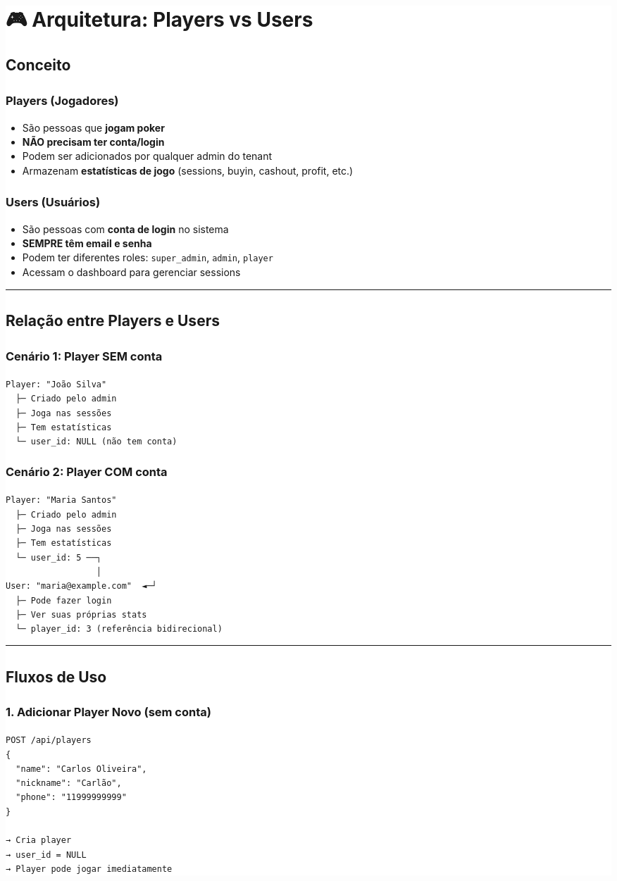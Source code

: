 # 🎮 Arquitetura: Players vs Users

## Conceito

### **Players (Jogadores)**
- São pessoas que **jogam poker**
- **NÃO precisam ter conta/login**
- Podem ser adicionados por qualquer admin do tenant
- Armazenam **estatísticas de jogo** (sessions, buyin, cashout, profit, etc.)

### **Users (Usuários)**
- São pessoas com **conta de login** no sistema
- **SEMPRE têm email e senha**
- Podem ter diferentes roles: `super_admin`, `admin`, `player`
- Acessam o dashboard para gerenciar sessions

---

## Relação entre Players e Users

### Cenário 1: Player SEM conta
```
Player: "João Silva"
  ├─ Criado pelo admin
  ├─ Joga nas sessões
  ├─ Tem estatísticas
  └─ user_id: NULL (não tem conta)
```

### Cenário 2: Player COM conta
```
Player: "Maria Santos"
  ├─ Criado pelo admin
  ├─ Joga nas sessões
  ├─ Tem estatísticas
  └─ user_id: 5 ──┐
                  │
User: "maria@example.com"  ◄─┘
  ├─ Pode fazer login
  ├─ Ver suas próprias stats
  └─ player_id: 3 (referência bidirecional)
```

---

## Fluxos de Uso

### 1. Adicionar Player Novo (sem conta)
```
POST /api/players
{
  "name": "Carlos Oliveira",
  "nickname": "Carlão",
  "phone": "11999999999"
}

→ Cria player
→ user_id = NULL
→ Player pode jogar imediatamente
```
